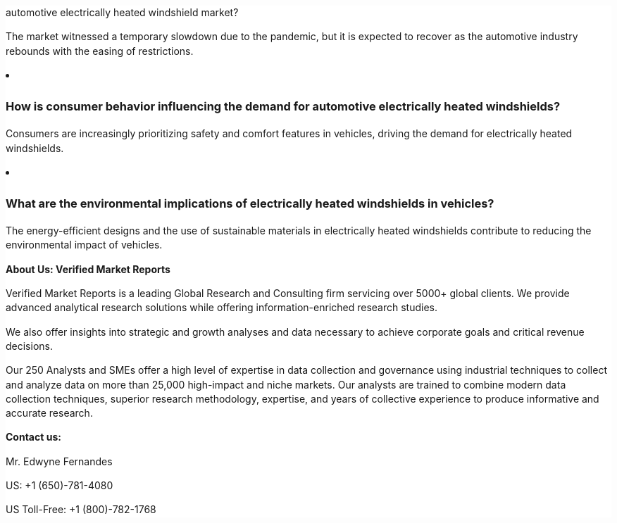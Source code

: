 automotive electrically heated windshield market?</h3> <p>The market witnessed a temporary slowdown due to the pandemic, but it is expected to recover as the automotive industry rebounds with the easing of restrictions.</p> </li> <li> <h3>How is consumer behavior influencing the demand for automotive electrically heated windshields?</h3> <p>Consumers are increasingly prioritizing safety and comfort features in vehicles, driving the demand for electrically heated windshields.</p> </li> <li> <h3>What are the environmental implications of electrically heated windshields in vehicles?</h3> <p>The energy-efficient designs and the use of sustainable materials in electrically heated windshields contribute to reducing the environmental impact of vehicles.</p> </li> </ol> </body></html><p id="" class=""><strong>About Us: Verified Market Reports</strong></p><p id="" class="">Verified Market Reports is a leading Global Research and Consulting firm servicing over 5000+ global clients. We provide advanced analytical research solutions while offering information-enriched research studies.</p><p id="" class="">We also offer insights into strategic and growth analyses and data necessary to achieve corporate goals and critical revenue decisions.</p><p id="" class="">Our 250 Analysts and SMEs offer a high level of expertise in data collection and governance using industrial techniques to collect and analyze data on more than 25,000 high-impact and niche markets. Our analysts are trained to combine modern data collection techniques, superior research methodology, expertise, and years of collective experience to produce informative and accurate research.</p><p id="" class=""><strong>Contact us:</strong></p><p id="" class="">Mr. Edwyne Fernandes</p><p id="" class="">US: +1 (650)-781-4080</p><p id="" class="">US Toll-Free: +1 (800)-782-1768</p>
